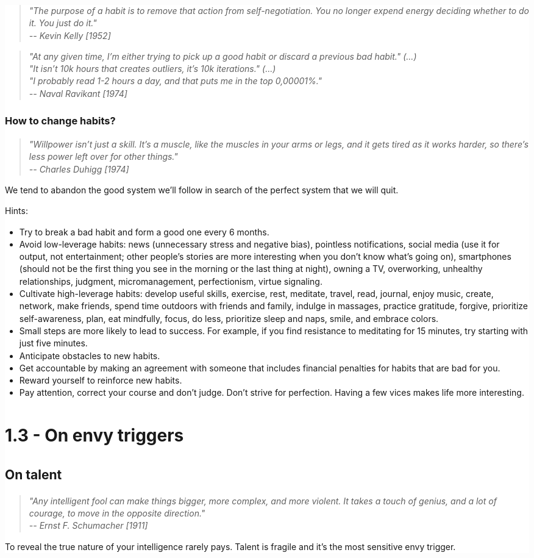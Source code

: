 > *"The purpose of a habit is to remove that action from self-negotiation. You no longer expend energy deciding whether to do it. You just do it."  
-- Kevin Kelly [1952]*

> *"At any given time, I’m either trying to pick up a good habit or discard a previous bad habit." (...)  
"It isn’t 10k hours that creates outliers, it’s 10k iterations." (...)  
"I probably read 1-2 hours a day, and that puts me in the top 0,00001%."  
-- Naval Ravikant [1974]*

### How to change habits?

> *"Willpower isn’t just a skill. It’s a muscle, like the muscles in your arms or legs, and it gets tired as it works harder, so there’s less power left over for other things."  
-- Charles Duhigg [1974]*

We tend to abandon the good system we’ll follow in search of the perfect system that we will quit.

Hints:

- Try to break a bad habit and form a good one every 6 months.
- Avoid low-leverage habits: news (unnecessary stress and negative bias), pointless notifications, social media (use it for output, not entertainment; other people’s stories are more interesting when you don’t know what’s going on), smartphones (should not be the first thing you see in the morning or the last thing at night), owning a TV, overworking, unhealthy relationships, judgment, micromanagement, perfectionism, virtue signaling.
- Cultivate high-leverage habits: develop useful skills, exercise, rest, meditate, travel, read, journal, enjoy music, create, network, make friends, spend time outdoors with friends and family, indulge in massages, practice gratitude, forgive, prioritize self-awareness, plan, eat mindfully, focus, do less, prioritize sleep and naps, smile, and embrace colors.
- Small steps are more likely to lead to success. For example, if you find resistance to meditating for 15 minutes, try starting with just five minutes.
- Anticipate obstacles to new habits.
- Get accountable by making an agreement with someone that includes financial penalties for habits that are bad for you.
- Reward yourself to reinforce new habits.
- Pay attention, correct your course and don’t judge. Don’t strive for perfection. Having a few vices makes life more interesting.






# 1.3 - On envy triggers

## On talent



> *"Any intelligent fool can make things bigger, more complex, and more violent. It takes a touch of genius, and a lot of courage, to move in the opposite direction."  
-- Ernst F. Schumacher [1911]*

To reveal the true nature of your intelligence rarely pays. Talent is fragile and it’s the most sensitive envy trigger.
